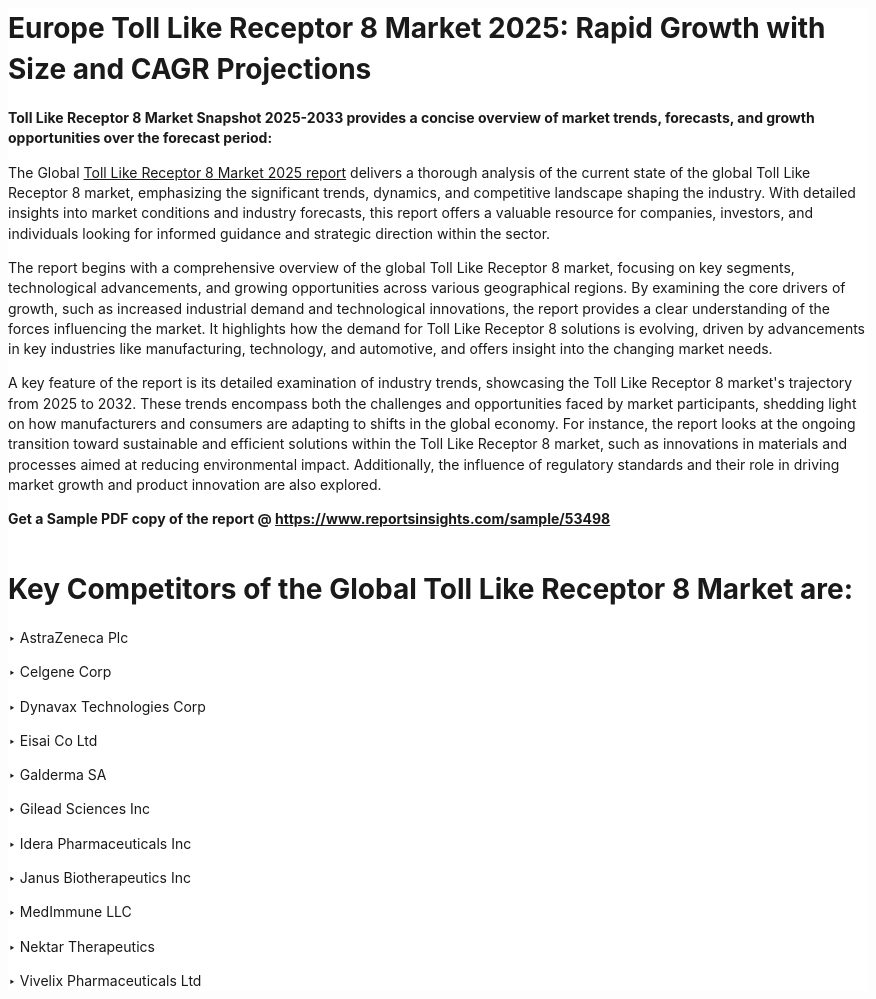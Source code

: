 # Europe Toll Like Receptor 8 Market 2025: Rapid Growth with Size and CAGR Projections

<strong>Toll Like Receptor 8 Market Snapshot 2025-2033 provides a concise overview of market trends, forecasts, and growth opportunities over the forecast period:</strong>

The Global <a href=https://www.reportsinsights.com/sample/53498>Toll Like Receptor 8 Market 2025 report</a> delivers a thorough analysis of the current state of the global Toll Like Receptor 8 market, emphasizing the significant trends, dynamics, and competitive landscape shaping the industry. With detailed insights into market conditions and industry forecasts, this report offers a valuable resource for companies, investors, and individuals looking for informed guidance and strategic direction within the sector.

The report begins with a comprehensive overview of the global Toll Like Receptor 8 market, focusing on key segments, technological advancements, and growing opportunities across various geographical regions. By examining the core drivers of growth, such as increased industrial demand and technological innovations, the report provides a clear understanding of the forces influencing the market. It highlights how the demand for Toll Like Receptor 8 solutions is evolving, driven by advancements in key industries like manufacturing, technology, and automotive, and offers insight into the changing market needs.

A key feature of the report is its detailed examination of industry trends, showcasing the Toll Like Receptor 8 market's trajectory from 2025 to 2032. These trends encompass both the challenges and opportunities faced by market participants, shedding light on how manufacturers and consumers are adapting to shifts in the global economy. For instance, the report looks at the ongoing transition toward sustainable and efficient solutions within the Toll Like Receptor 8 market, such as innovations in materials and processes aimed at reducing environmental impact. Additionally, the influence of regulatory standards and their role in driving market growth and product innovation are also explored.

<strong>Get a Sample PDF copy of the report @ <a href=https://www.reportsinsights.com/sample/53498>https://www.reportsinsights.com/sample/53498</a></strong>

# <strong>Key Competitors of the Global Toll Like Receptor 8 Market are:</strong>

‣ AstraZeneca Plc

‣ Celgene Corp

‣ Dynavax Technologies Corp

‣ Eisai Co Ltd

‣ Galderma SA

‣ Gilead Sciences Inc

‣ Idera Pharmaceuticals Inc

‣ Janus Biotherapeutics Inc

‣ MedImmune LLC

‣ Nektar Therapeutics

‣ Vivelix Pharmaceuticals Ltd
